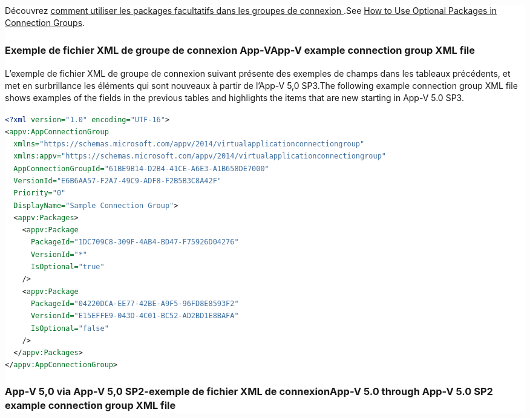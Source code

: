 <p><span data-ttu-id="891b8-162">Découvrez <a href="how-to-use-optional-packages-in-connection-groups51.md" data-raw-source="[How to Use Optional Packages in Connection Groups](how-to-use-optional-packages-in-connection-groups51.md)"> comment utiliser les packages facultatifs dans les groupes de connexion </a> .</span><span class="sxs-lookup"><span data-stu-id="891b8-162">See <a href="how-to-use-optional-packages-in-connection-groups51.md" data-raw-source="[How to Use Optional Packages in Connection Groups](how-to-use-optional-packages-in-connection-groups51.md)">How to Use Optional Packages in Connection Groups</a>.</span></span></p></td>
</tr>
</tbody>
</table>

 

### <a href="" id="bkmk-50sp3-exp-cg-xml"></a><span data-ttu-id="891b8-163">Exemple de fichier XML de groupe de connexion App-V</span><span class="sxs-lookup"><span data-stu-id="891b8-163">App-V example connection group XML file</span></span>

<span data-ttu-id="891b8-164">L’exemple de fichier XML de groupe de connexion suivant présente des exemples de champs dans les tableaux précédents, et met en surbrillance les éléments qui sont nouveaux à partir de l’App-V 5,0 SP3.</span><span class="sxs-lookup"><span data-stu-id="891b8-164">The following example connection group XML file shows examples of the fields in the previous tables and highlights the items that are new starting in App-V 5.0 SP3.</span></span>

```XML
<?xml version="1.0" encoding="UTF-16">
<appv:AppConnectionGroup 
  xmlns="https://schemas.microsoft.com/appv/2014/virtualapplicationconnectiongroup"
  xmlns:appv="https://schemas.microsoft.com/appv/2014/virtualapplicationconnectiongroup"  
  AppConnectionGroupId="61BE9B14-D2B4-41CE-A6E3-A1B658DE7000"
  VersionId="E6B6AA57-F2A7-49C9-ADF8-F2B5B3C8A42F"
  Priority="0"  
  DisplayName="Sample Connection Group">
  <appv:Packages>    
    <appv:Package
      PackageId="1DC709C8-309F-4AB4-BD47-F75926D04276"
      VersionId="*"
      IsOptional="true"    
    />
    <appv:Package
      PackageId="04220DCA-EE77-42BE-A9F5-96FD8E8593F2"
      VersionId="E15EFFE9-043D-4C01-BC52-AD2BD1E8BAFA"
      IsOptional="false"    
    />  
  </appv:Packages>
</appv:AppConnectionGroup>
```

### <a href="" id="bkmk-50thru50sp2-exp-cg-xm"></a><span data-ttu-id="891b8-165">App-V 5,0 via App-V 5,0 SP2-exemple de fichier XML de connexion</span><span class="sxs-lookup"><span data-stu-id="891b8-165">App-V 5.0 through App-V 5.0 SP2 example connection group XML file</span></span>
